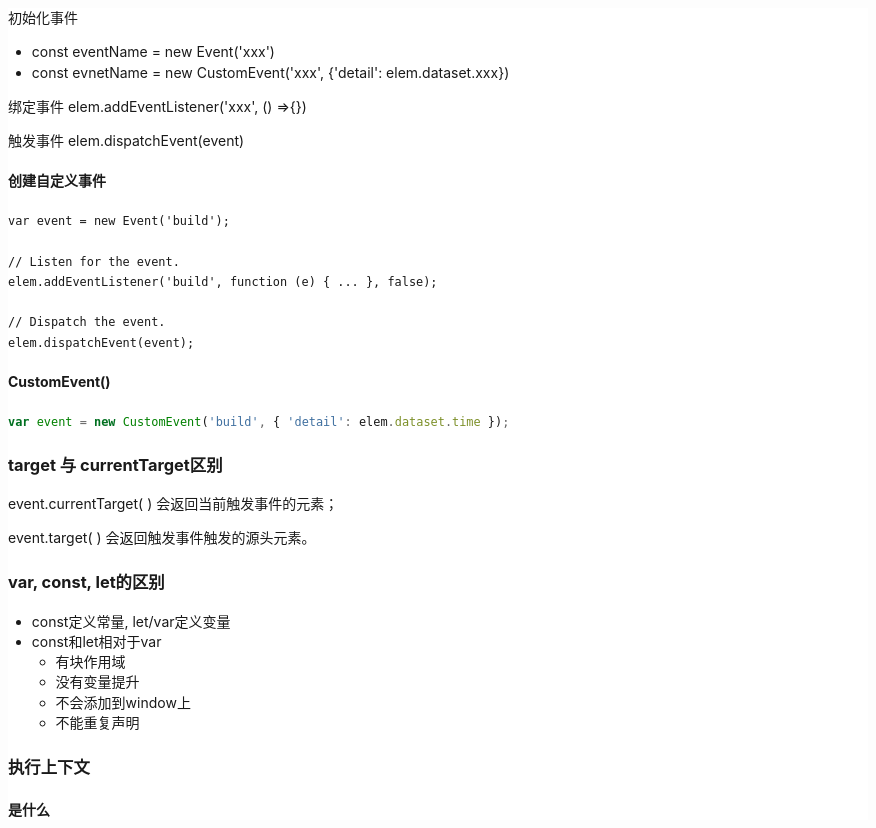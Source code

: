 

初始化事件 

* const eventName = new Event('xxx')
* const evnetName = new CustomEvent('xxx', {'detail': elem.dataset.xxx})

绑定事件 elem.addEventListener('xxx', () =>{})

触发事件 elem.dispatchEvent(event)

#### 创建自定义事件

```
var event = new Event('build');

// Listen for the event.
elem.addEventListener('build', function (e) { ... }, false);

// Dispatch the event.
elem.dispatchEvent(event);
```

#### CustomEvent()

```javascript
var event = new CustomEvent('build', { 'detail': elem.dataset.time });


```



### target 与 currentTarget区别

event.currentTarget( ) 会返回当前触发事件的元素；

event.target( ) 会返回触发事件触发的源头元素。









### var, const, let的区别

- const定义常量, let/var定义变量
- const和let相对于var
  - 有块作用域
  - 没有变量提升
  - 不会添加到window上
  - 不能重复声明



### **执行上下文**

#### 是什么
